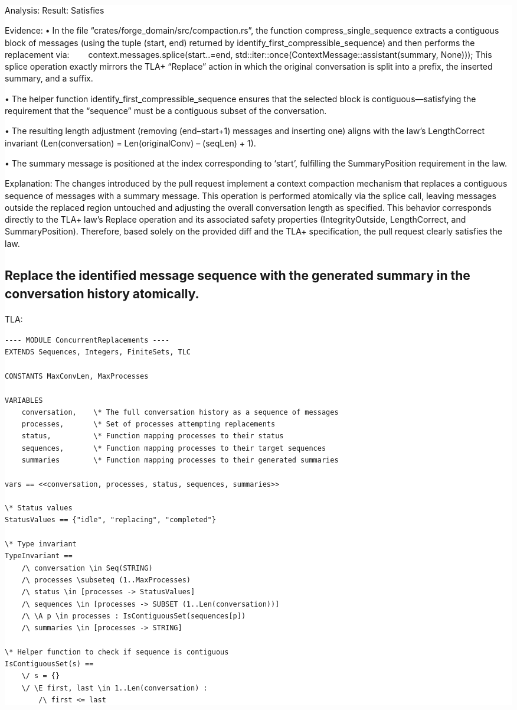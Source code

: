 ```
```
Analysis: Result: Satisfies

Evidence:
• In the file “crates/forge_domain/src/compaction.rs”, the function compress_single_sequence extracts a contiguous block of messages (using the tuple (start, end) returned by identify_first_compressible_sequence) and then performs the replacement via:
  context.messages.splice(start..=end, std::iter::once(ContextMessage::assistant(summary, None)));
This splice operation exactly mirrors the TLA+ “Replace” action in which the original conversation is split into a prefix, the inserted summary, and a suffix.

• The helper function identify_first_compressible_sequence ensures that the selected block is contiguous—satisfying the requirement that the “sequence” must be a contiguous subset of the conversation.

• The resulting length adjustment (removing (end–start+1) messages and inserting one) aligns with the law’s LengthCorrect invariant (Len(conversation) = Len(originalConv) – (seqLen) + 1).

• The summary message is positioned at the index corresponding to ‘start’, fulfilling the SummaryPosition requirement in the law.

Explanation:
The changes introduced by the pull request implement a context compaction mechanism that replaces a contiguous sequence of messages with a summary message. This operation is performed atomically via the splice call, leaving messages outside the replaced region untouched and adjusting the overall conversation length as specified. This behavior corresponds directly to the TLA+ law’s Replace operation and its associated safety properties (IntegrityOutside, LengthCorrect, and SummaryPosition). Therefore, based solely on the provided diff and the TLA+ specification, the pull request clearly satisfies the law.

## Replace the identified message sequence with the generated summary in the conversation history atomically.
TLA:
```
---- MODULE ConcurrentReplacements ----
EXTENDS Sequences, Integers, FiniteSets, TLC

CONSTANTS MaxConvLen, MaxProcesses

VARIABLES 
    conversation,    \* The full conversation history as a sequence of messages
    processes,       \* Set of processes attempting replacements
    status,          \* Function mapping processes to their status
    sequences,       \* Function mapping processes to their target sequences
    summaries        \* Function mapping processes to their generated summaries

vars == <<conversation, processes, status, sequences, summaries>>

\* Status values
StatusValues == {"idle", "replacing", "completed"}

\* Type invariant
TypeInvariant ==
    /\ conversation \in Seq(STRING)
    /\ processes \subseteq (1..MaxProcesses)
    /\ status \in [processes -> StatusValues]
    /\ sequences \in [processes -> SUBSET (1..Len(conversation))]
    /\ \A p \in processes : IsContiguousSet(sequences[p])
    /\ summaries \in [processes -> STRING]

\* Helper function to check if sequence is contiguous
IsContiguousSet(s) ==
    \/ s = {}
    \/ \E first, last \in 1..Len(conversation) :
        /\ first <= last
```